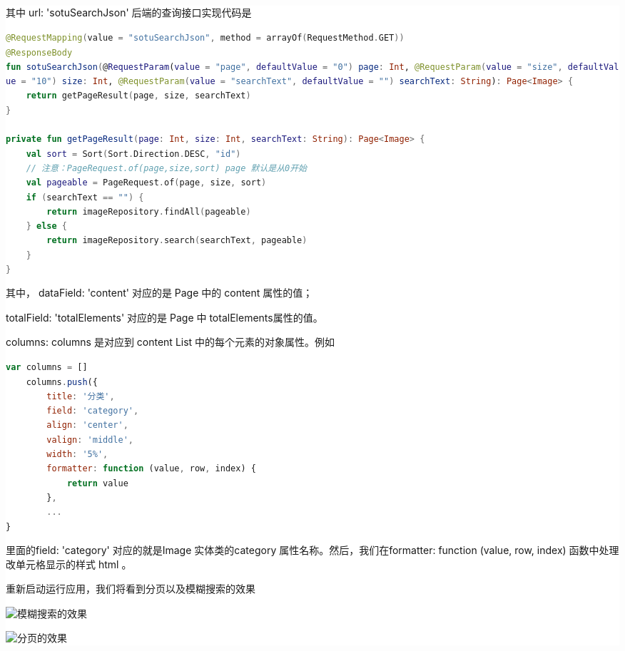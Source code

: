 其中 url: 'sotuSearchJson' 后端的查询接口实现代码是
```kotlin
@RequestMapping(value = "sotuSearchJson", method = arrayOf(RequestMethod.GET))
@ResponseBody
fun sotuSearchJson(@RequestParam(value = "page", defaultValue = "0") page: Int, @RequestParam(value = "size", defaultValue = "10") size: Int, @RequestParam(value = "searchText", defaultValue = "") searchText: String): Page<Image> {
    return getPageResult(page, size, searchText)
}

private fun getPageResult(page: Int, size: Int, searchText: String): Page<Image> {
    val sort = Sort(Sort.Direction.DESC, "id")
    // 注意：PageRequest.of(page,size,sort) page 默认是从0开始
    val pageable = PageRequest.of(page, size, sort)
    if (searchText == "") {
        return imageRepository.findAll(pageable)
    } else {
        return imageRepository.search(searchText, pageable)
    }
}
```

其中，
dataField: 'content' 对应的是 Page<Image> 中的 content 属性的值；

 totalField: 'totalElements' 对应的是 Page<Image>  中 totalElements属性的值。

columns: columns 是对应到 content List 中的每个元素的对象属性。例如
```js
var columns = []
    columns.push({
        title: '分类',
        field: 'category',
        align: 'center',
        valign: 'middle',
        width: '5%',
        formatter: function (value, row, index) {
            return value
        },
        ...
}
```
里面的field: 'category' 对应的就是Image 实体类的category 属性名称。然后，我们在formatter: function (value, row, index)  函数中处理改单元格显示的样式 html 。

重新启动运行应用，我们将看到分页以及模糊搜索的效果



![模糊搜索的效果](http://upload-images.jianshu.io/upload_images/1233356-b6673a8c2306d786.png?imageMogr2/auto-orient/strip%7CimageView2/2/w/1240)


![分页的效果](http://upload-images.jianshu.io/upload_images/1233356-97547ab83ecb981e.png?imageMogr2/auto-orient/strip%7CimageView2/2/w/1240)


